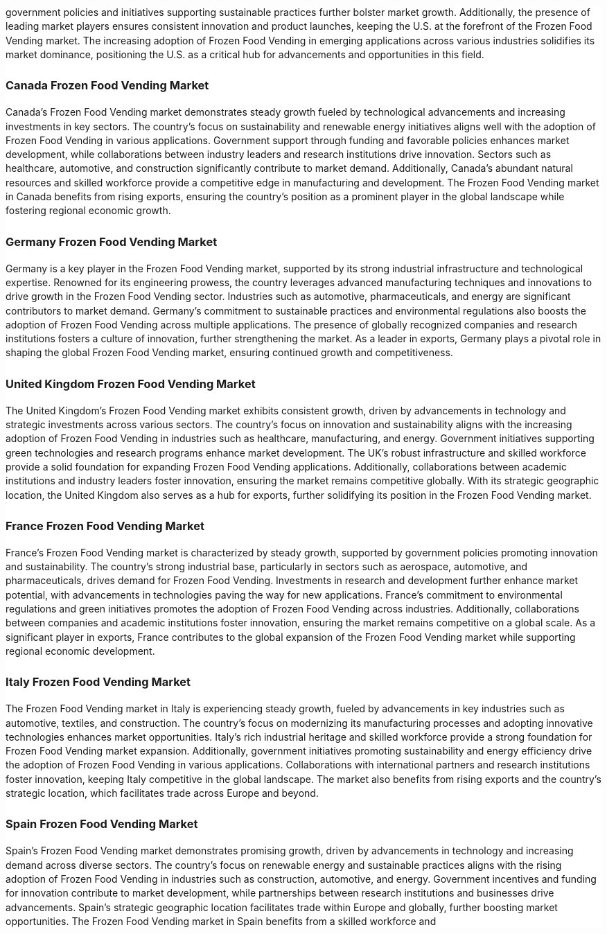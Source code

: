 government policies and initiatives supporting sustainable practices further bolster market growth. Additionally, the presence of leading market players ensures consistent innovation and product launches, keeping the U.S. at the forefront of the Frozen Food Vending market. The increasing adoption of Frozen Food Vending in emerging applications across various industries solidifies its market dominance, positioning the U.S. as a critical hub for advancements and opportunities in this field.</p><h3>Canada Frozen Food Vending Market</h3><p>Canada&rsquo;s Frozen Food Vending market demonstrates steady growth fueled by technological advancements and increasing investments in key sectors. The country&rsquo;s focus on sustainability and renewable energy initiatives aligns well with the adoption of Frozen Food Vending in various applications. Government support through funding and favorable policies enhances market development, while collaborations between industry leaders and research institutions drive innovation. Sectors such as healthcare, automotive, and construction significantly contribute to market demand. Additionally, Canada&rsquo;s abundant natural resources and skilled workforce provide a competitive edge in manufacturing and development. The Frozen Food Vending market in Canada benefits from rising exports, ensuring the country&rsquo;s position as a prominent player in the global landscape while fostering regional economic growth.</p><h3>Germany Frozen Food Vending Market</h3><p>Germany is a key player in the Frozen Food Vending market, supported by its strong industrial infrastructure and technological expertise. Renowned for its engineering prowess, the country leverages advanced manufacturing techniques and innovations to drive growth in the Frozen Food Vending sector. Industries such as automotive, pharmaceuticals, and energy are significant contributors to market demand. Germany&rsquo;s commitment to sustainable practices and environmental regulations also boosts the adoption of Frozen Food Vending across multiple applications. The presence of globally recognized companies and research institutions fosters a culture of innovation, further strengthening the market. As a leader in exports, Germany plays a pivotal role in shaping the global Frozen Food Vending market, ensuring continued growth and competitiveness.</p><h3>United Kingdom Frozen Food Vending Market</h3><p>The United Kingdom&rsquo;s Frozen Food Vending market exhibits consistent growth, driven by advancements in technology and strategic investments across various sectors. The country&rsquo;s focus on innovation and sustainability aligns with the increasing adoption of Frozen Food Vending in industries such as healthcare, manufacturing, and energy. Government initiatives supporting green technologies and research programs enhance market development. The UK&rsquo;s robust infrastructure and skilled workforce provide a solid foundation for expanding Frozen Food Vending applications. Additionally, collaborations between academic institutions and industry leaders foster innovation, ensuring the market remains competitive globally. With its strategic geographic location, the United Kingdom also serves as a hub for exports, further solidifying its position in the Frozen Food Vending market.</p><h3>France Frozen Food Vending Market</h3><p>France&rsquo;s Frozen Food Vending market is characterized by steady growth, supported by government policies promoting innovation and sustainability. The country&rsquo;s strong industrial base, particularly in sectors such as aerospace, automotive, and pharmaceuticals, drives demand for Frozen Food Vending. Investments in research and development further enhance market potential, with advancements in technologies paving the way for new applications. France&rsquo;s commitment to environmental regulations and green initiatives promotes the adoption of Frozen Food Vending across industries. Additionally, collaborations between companies and academic institutions foster innovation, ensuring the market remains competitive on a global scale. As a significant player in exports, France contributes to the global expansion of the Frozen Food Vending market while supporting regional economic development.</p><h3>Italy Frozen Food Vending Market</h3><p>The Frozen Food Vending market in Italy is experiencing steady growth, fueled by advancements in key industries such as automotive, textiles, and construction. The country&rsquo;s focus on modernizing its manufacturing processes and adopting innovative technologies enhances market opportunities. Italy&rsquo;s rich industrial heritage and skilled workforce provide a strong foundation for Frozen Food Vending market expansion. Additionally, government initiatives promoting sustainability and energy efficiency drive the adoption of Frozen Food Vending in various applications. Collaborations with international partners and research institutions foster innovation, keeping Italy competitive in the global landscape. The market also benefits from rising exports and the country&rsquo;s strategic location, which facilitates trade across Europe and beyond.</p><h3>Spain Frozen Food Vending Market</h3><p>Spain&rsquo;s Frozen Food Vending market demonstrates promising growth, driven by advancements in technology and increasing demand across diverse sectors. The country&rsquo;s focus on renewable energy and sustainable practices aligns with the rising adoption of Frozen Food Vending in industries such as construction, automotive, and energy. Government incentives and funding for innovation contribute to market development, while partnerships between research institutions and businesses drive advancements. Spain&rsquo;s strategic geographic location facilitates trade within Europe and globally, further boosting market opportunities. The Frozen Food Vending market in Spain benefits from a skilled workforce and